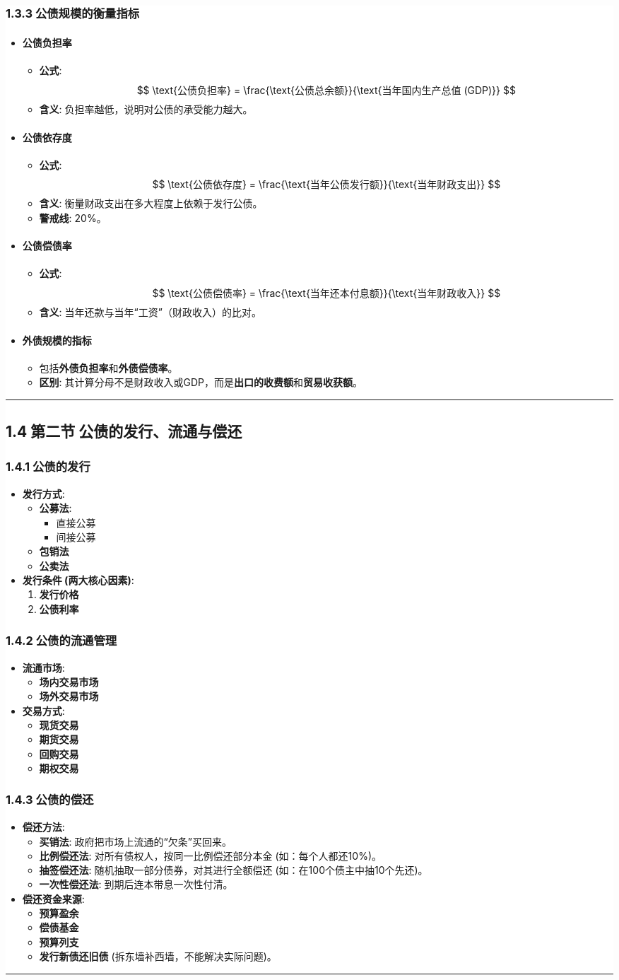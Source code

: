 ### 1.3.3 公债规模的衡量指标
- #### 公债负担率
	- **公式**: $$ \text{公债负担率} = \frac{\text{公债总余额}}{\text{当年国内生产总值 (GDP)}} $$
	- **含义**: 负担率越低，说明对公债的承受能力越大。
- #### 公债依存度
	- **公式**: $$ \text{公债依存度} = \frac{\text{当年公债发行额}}{\text{当年财政支出}} $$
	- **含义**: 衡量财政支出在多大程度上依赖于发行公债。
	- **警戒线**: $20\%$。
- #### 公债偿债率
	- **公式**: $$ \text{公债偿债率} = \frac{\text{当年还本付息额}}{\text{当年财政收入}} $$
	- **含义**: 当年还款与当年“工资”（财政收入）的比对。
- #### 外债规模的指标
	- 包括**外债负担率**和**外债偿债率**。
	- **区别**: 其计算分母不是财政收入或GDP，而是**出口的收费额**和**贸易收获额**。

---

## 1.4 第二节 公债的发行、流通与偿还

### 1.4.1 公债的发行
- **发行方式**:
	- **公募法**:
		- 直接公募
		- 间接公募
	- **包销法**
	- **公卖法**
- **发行条件 (两大核心因素)**:
	1. **发行价格**
	2. **公债利率**

### 1.4.2 公债的流通管理
- **流通市场**:
	- **场内交易市场**
	- **场外交易市场**
- **交易方式**:
	- **现货交易**
	- **期货交易**
	- **回购交易**
	- **期权交易**

### 1.4.3 公债的偿还
- **偿还方法**:
	- **买销法**: 政府把市场上流通的“欠条”买回来。
	- **比例偿还法**: 对所有债权人，按同一比例偿还部分本金 (如：每个人都还$10\%$)。
	- **抽签偿还法**: 随机抽取一部分债券，对其进行全额偿还 (如：在$100$个债主中抽$10$个先还)。
	- **一次性偿还法**: 到期后连本带息一次性付清。
- **偿还资金来源**:
	- **预算盈余**
	- **偿债基金**
	- **预算列支**
	- **发行新债还旧债** (拆东墙补西墙，不能解决实际问题)。

---